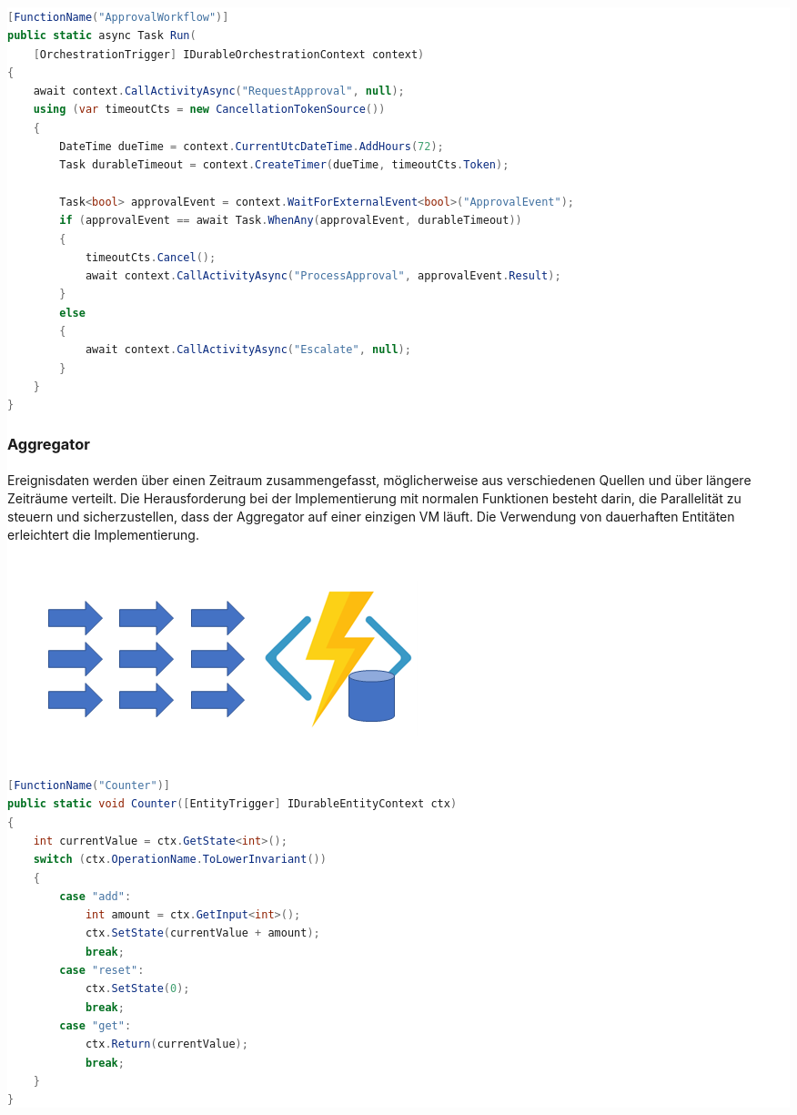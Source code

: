 ```csharp
[FunctionName("ApprovalWorkflow")]
public static async Task Run(
    [OrchestrationTrigger] IDurableOrchestrationContext context)
{
    await context.CallActivityAsync("RequestApproval", null);
    using (var timeoutCts = new CancellationTokenSource())
    {
        DateTime dueTime = context.CurrentUtcDateTime.AddHours(72);
        Task durableTimeout = context.CreateTimer(dueTime, timeoutCts.Token);

        Task<bool> approvalEvent = context.WaitForExternalEvent<bool>("ApprovalEvent");
        if (approvalEvent == await Task.WhenAny(approvalEvent, durableTimeout))
        {
            timeoutCts.Cancel();
            await context.CallActivityAsync("ProcessApproval", approvalEvent.Result);
        }
        else
        {
            await context.CallActivityAsync("Escalate", null);
        }
    }
}
```

### Aggregator

Ereignisdaten werden über einen Zeitraum zusammengefasst, möglicherweise aus verschiedenen Quellen und über längere Zeiträume verteilt. Die Herausforderung bei der Implementierung mit normalen Funktionen besteht darin, die Parallelität zu steuern und sicherzustellen, dass der Aggregator auf einer einzigen VM läuft. Die Verwendung von dauerhaften Entitäten erleichtert die Implementierung.

![Durable Function Chaining](../../../../assets/SYTD/azure-function/durable-function-aggregator.png)

```csharp
[FunctionName("Counter")]
public static void Counter([EntityTrigger] IDurableEntityContext ctx)
{
    int currentValue = ctx.GetState<int>();
    switch (ctx.OperationName.ToLowerInvariant())
    {
        case "add":
            int amount = ctx.GetInput<int>();
            ctx.SetState(currentValue + amount);
            break;
        case "reset":
            ctx.SetState(0);
            break;
        case "get":
            ctx.Return(currentValue);
            break;
    }
}
```